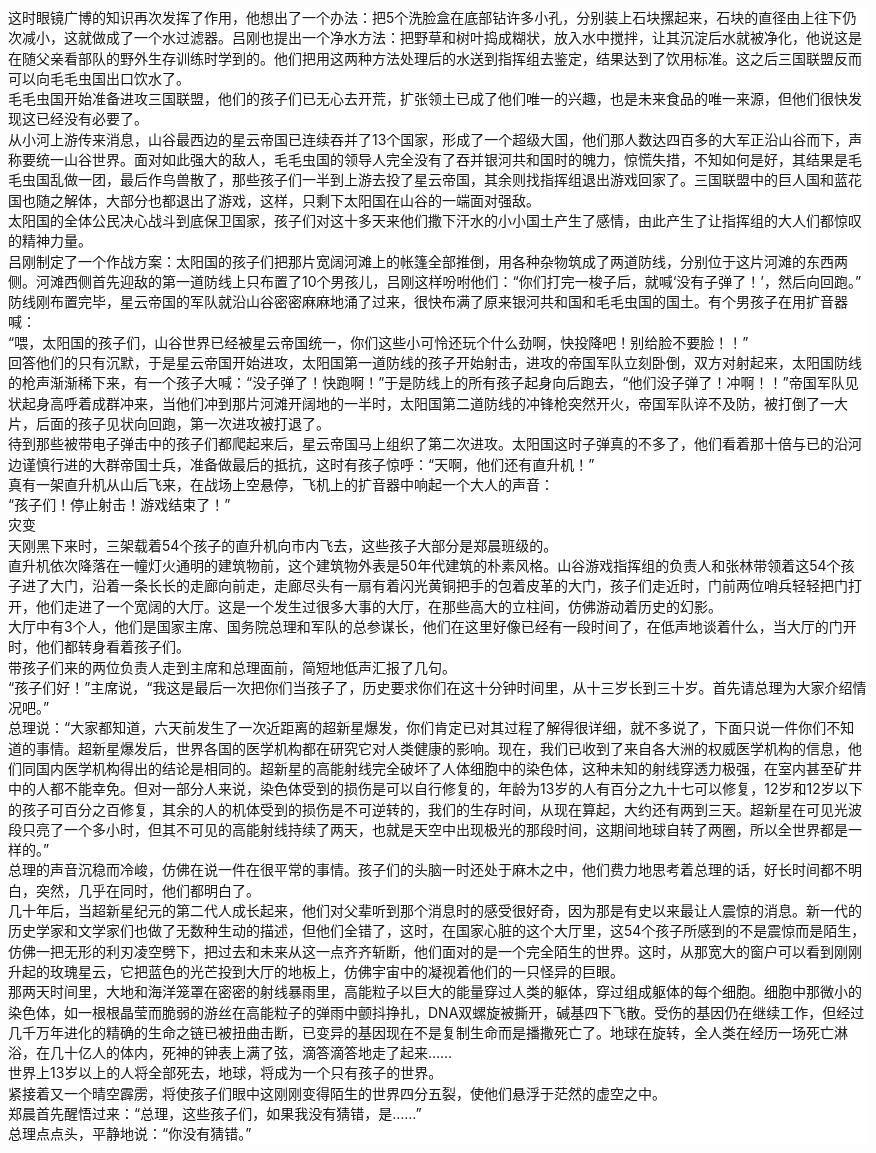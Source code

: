 这时眼镜广博的知识再次发挥了作用，他想出了一个办法：把5个洗脸盒在底部钻许多小孔，分别装上石块摞起来，石块的直径由上往下仍次减小，这就做成了一个水过滤器。吕刚也提出一个净水方法：把野草和树叶捣成糊状，放入水中搅拌，让其沉淀后水就被净化，他说这是在随父亲看部队的野外生存训练时学到的。他们把用这两种方法处理后的水送到指挥组去鉴定，结果达到了饮用标准。这之后三国联盟反而可以向毛毛虫国出口饮水了。
<br>
毛毛虫国开始准备进攻三国联盟，他们的孩子们已无心去开荒，扩张领土已成了他们唯一的兴趣，也是未来食品的唯一来源，但他们很快发现这已经没有必要了。
<br>
从小河上游传来消息，山谷最西边的星云帝国已连续吞并了13个国家，形成了一个超级大国，他们那人数达四百多的大军正沿山谷而下，声称要统一山谷世界。面对如此强大的敌人，毛毛虫国的领导人完全没有了吞并银河共和国时的魄力，惊慌失措，不知如何是好，其结果是毛毛虫国乱做一团，最后作鸟兽散了，那些孩子们一半到上游去投了星云帝国，其余则找指挥组退出游戏回家了。三国联盟中的巨人国和蓝花国也随之解体，大部分也都退出了游戏，这样，只剩下太阳国在山谷的一端面对强敌。
<br>
太阳国的全体公民决心战斗到底保卫国家，孩子们对这十多天来他们撒下汗水的小小国土产生了感情，由此产生了让指挥组的大人们都惊叹的精神力量。
<br>
吕刚制定了一个作战方案：太阳国的孩子们把那片宽阔河滩上的帐篷全部推倒，用各种杂物筑成了两道防线，分别位于这片河滩的东西两侧。河滩西侧首先迎敌的第一道防线上只布置了10个男孩儿，吕刚这样吩咐他们：“你们打完一梭子后，就喊‘没有子弹了！’，然后向回跑。”
<br>
防线刚布置完毕，星云帝国的军队就沿山谷密密麻麻地涌了过来，很快布满了原来银河共和国和毛毛虫国的国土。有个男孩子在用扩音器喊：
<br>
“喂，太阳国的孩子们，山谷世界已经被星云帝国统一，你们这些小可怜还玩个什么劲啊，快投降吧！别给脸不要脸！！”
<br>
回答他们的只有沉默，于是星云帝国开始进攻，太阳国第一道防线的孩子开始射击，进攻的帝国军队立刻卧倒，双方对射起来，太阳国防线的枪声渐渐稀下来，有一个孩子大喊：“没子弹了！快跑啊！”于是防线上的所有孩子起身向后跑去，“他们没子弹了！冲啊！！”帝国军队见状起身高呼着成群冲来，当他们冲到那片河滩开阔地的一半时，太阳国第二道防线的冲锋枪突然开火，帝国军队谇不及防，被打倒了一大片，后面的孩子见状向回跑，第一次进攻被打退了。
<br>
待到那些被带电子弹击中的孩子们都爬起来后，星云帝国马上组织了第二次进攻。太阳国这时子弹真的不多了，他们看着那十倍与已的沿河边谨慎行进的大群帝国士兵，准备做最后的抵抗，这时有孩子惊呼：“天啊，他们还有直升机！”
<br>
真有一架直升机从山后飞来，在战场上空悬停，飞机上的扩音器中响起一个大人的声音：
<br>
“孩子们！停止射击！游戏结束了！”
<br>
灾变
<br>
天刚黑下来时，三架载着54个孩子的直升机向市内飞去，这些孩子大部分是郑晨班级的。
<br>
直升机依次降落在一幢灯火通明的建筑物前，这个建筑物外表是50年代建筑的朴素风格。山谷游戏指挥组的负责人和张林带领着这54个孩子进了大门，沿着一条长长的走廊向前走，走廊尽头有一扇有着闪光黄铜把手的包着皮革的大门，孩子们走近时，门前两位哨兵轻轻把门打开，他们走进了一个宽阔的大厅。这是一个发生过很多大事的大厅，在那些高大的立柱间，仿佛游动着历史的幻影。
<br>
大厅中有3个人，他们是国家主席、国务院总理和军队的总参谋长，他们在这里好像已经有一段时间了，在低声地谈着什么，当大厅的门开时，他们都转身看着孩子们。
<br>
带孩子们来的两位负责人走到主席和总理面前，简短地低声汇报了几句。
<br>
“孩子们好！”主席说，“我这是最后一次把你们当孩子了，历史要求你们在这十分钟时间里，从十三岁长到三十岁。首先请总理为大家介绍情况吧。”
<br>
总理说：“大家都知道，六天前发生了一次近距离的超新星爆发，你们肯定已对其过程了解得很详细，就不多说了，下面只说一件你们不知道的事情。超新星爆发后，世界各国的医学机构都在研究它对人类健康的影响。现在，我们已收到了来自各大洲的权威医学机构的信息，他们同国内医学机构得出的结论是相同的。超新星的高能射线完全破坏了人体细胞中的染色体，这种未知的射线穿透力极强，在室内甚至矿井中的人都不能幸免。但对一部分人来说，染色体受到的损伤是可以自行修复的，年龄为13岁的人有百分之九十七可以修复，12岁和12岁以下的孩子可百分之百修复，其余的人的机体受到的损伤是不可逆转的，我们的生存时间，从现在算起，大约还有两到三天。超新星在可见光波段只亮了一个多小时，但其不可见的高能射线持续了两天，也就是天空中出现极光的那段时间，这期间地球自转了两圈，所以全世界都是一样的。”
<br>
总理的声音沉稳而冷峻，仿佛在说一件在很平常的事情。孩子们的头脑一时还处于麻木之中，他们费力地思考着总理的话，好长时间都不明白，突然，几乎在同时，他们都明白了。
<br>
几十年后，当超新星纪元的第二代人成长起来，他们对父辈听到那个消息时的感受很好奇，因为那是有史以来最让人震惊的消息。新一代的历史学家和文学家们也做了无数种生动的描述，但他们全错了，这时，在国家心脏的这个大厅里，这54个孩子所感到的不是震惊而是陌生，仿佛一把无形的利刃凌空劈下，把过去和未来从这一点齐齐斩断，他们面对的是一个完全陌生的世界。这时，从那宽大的窗户可以看到刚刚升起的玫瑰星云，它把蓝色的光芒投到大厅的地板上，仿佛宇宙中的凝视着他们的一只怪异的巨眼。
<br>
那两天时间里，大地和海洋笼罩在密密的射线暴雨里，高能粒子以巨大的能量穿过人类的躯体，穿过组成躯体的每个细胞。细胞中那微小的染色体，如一根根晶莹而脆弱的游丝在高能粒子的弹雨中颤抖挣扎，DNA双螺旋被撕开，碱基四下飞散。受伤的基因仍在继续工作，但经过几千万年进化的精确的生命之链已被扭曲击断，已变异的基因现在不是复制生命而是播撒死亡了。地球在旋转，全人类在经历一场死亡淋浴，在几十亿人的体内，死神的钟表上满了弦，滴答滴答地走了起来……
<br>
世界上13岁以上的人将全部死去，地球，将成为一个只有孩子的世界。
<br>
紧接着又一个晴空霹雳，将使孩子们眼中这刚刚变得陌生的世界四分五裂，使他们悬浮于茫然的虚空之中。
<br>
郑晨首先醒悟过来：“总理，这些孩子们，如果我没有猜错，是……”
<br>
总理点点头，平静地说：“你没有猜错。”